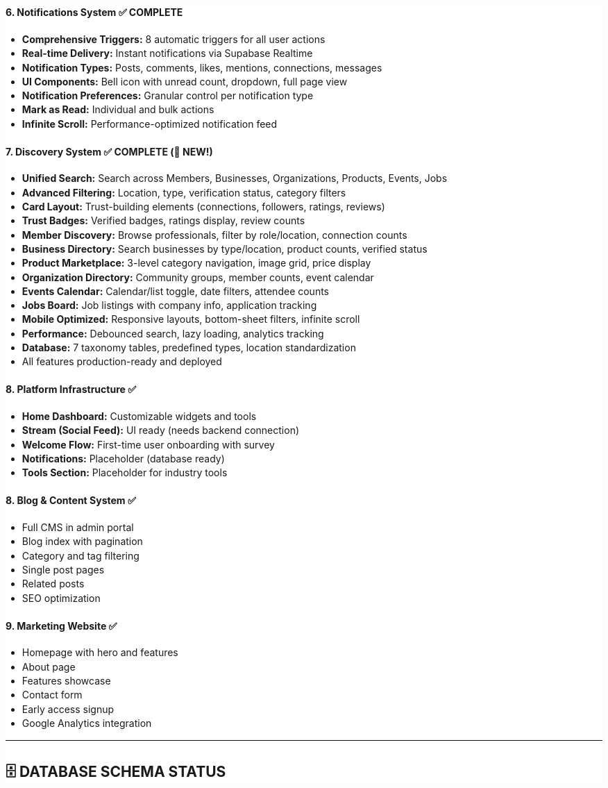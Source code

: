 #### 6. **Notifications System** ✅ COMPLETE
- **Comprehensive Triggers:** 8 automatic triggers for all user actions
- **Real-time Delivery:** Instant notifications via Supabase Realtime
- **Notification Types:** Posts, comments, likes, mentions, connections, messages
- **UI Components:** Bell icon with unread count, dropdown, full page view
- **Notification Preferences:** Granular control per notification type
- **Mark as Read:** Individual and bulk actions
- **Infinite Scroll:** Performance-optimized notification feed

#### 7. **Discovery System** ✅ COMPLETE (🎉 NEW!)
- **Unified Search:** Search across Members, Businesses, Organizations, Products, Events, Jobs
- **Advanced Filtering:** Location, type, verification status, category filters
- **Card Layout:** Trust-building elements (connections, followers, ratings, reviews)
- **Trust Badges:** Verified badges, ratings display, review counts
- **Member Discovery:** Browse professionals, filter by role/location, connection counts
- **Business Directory:** Search businesses by type/location, product counts, verified status
- **Product Marketplace:** 3-level category navigation, image grid, price display
- **Organization Directory:** Community groups, member counts, event calendar
- **Events Calendar:** Calendar/list toggle, date filters, attendee counts
- **Jobs Board:** Job listings with company info, application tracking
- **Mobile Optimized:** Responsive layouts, bottom-sheet filters, infinite scroll
- **Performance:** Debounced search, lazy loading, analytics tracking
- **Database:** 7 taxonomy tables, predefined types, location standardization
- All features production-ready and deployed

#### 8. **Platform Infrastructure** ✅
- **Home Dashboard:** Customizable widgets and tools
- **Stream (Social Feed):** UI ready (needs backend connection)
- **Welcome Flow:** First-time user onboarding with survey
- **Notifications:** Placeholder (database ready)
- **Tools Section:** Placeholder for industry tools

#### 8. **Blog & Content System** ✅
- Full CMS in admin portal
- Blog index with pagination
- Category and tag filtering
- Single post pages
- Related posts
- SEO optimization

#### 9. **Marketing Website** ✅
- Homepage with hero and features
- About page
- Features showcase
- Contact form
- Early access signup
- Google Analytics integration

---

## 🗄️ DATABASE SCHEMA STATUS
